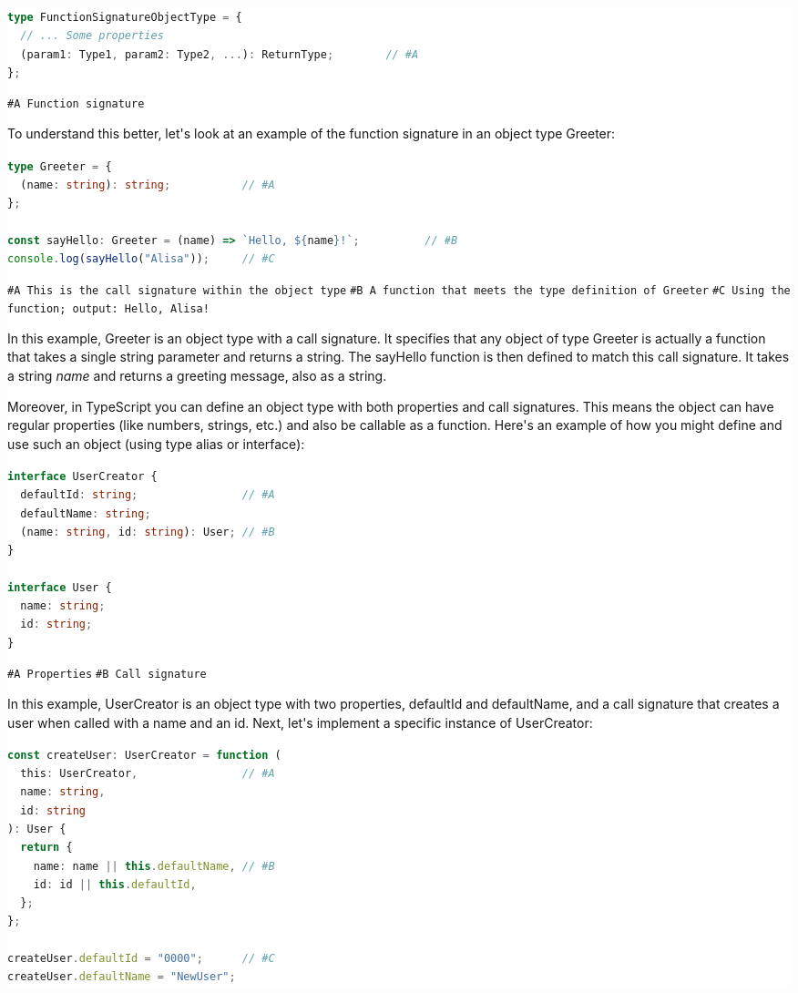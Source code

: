 ```typescript
type FunctionSignatureObjectType = {
  // ... Some properties
  (param1: Type1, param2: Type2, ...): ReturnType;        // #A
};
```

`#A Function signature`

To understand this better, let's look at an example of the function signature in an object type Greeter:

```typescript
type Greeter = {
  (name: string): string;           // #A
};

const sayHello: Greeter = (name) => `Hello, ${name}!`;          // #B
console.log(sayHello("Alisa"));     // #C
```

`#A This is the call signature within the object type`
`#B A function that meets the type definition of Greeter`
`#C Using the function; output: Hello, Alisa!`

In this example, Greeter is an object type with a call signature. It specifies that any object of type Greeter is actually a function that takes a single string parameter and returns a string. The sayHello function is then defined to match this call signature. It takes a string _name_ and returns a greeting message, also as a string.

Moreover, in TypeScript you can define an object type with both properties and call signatures. This means the object can have regular properties (like numbers, strings, etc.) and also be callable as a function. Here's an example of how you might define and use such an object (using type alias or interface):

```typescript
interface UserCreator {
  defaultId: string;                // #A
  defaultName: string;
  (name: string, id: string): User; // #B
}

interface User {
  name: string;
  id: string;
}
```

`#A Properties`
`#B Call signature`

In this example, UserCreator is an object type with two properties, defaultId and defaultName, and a call signature that creates a user when called with a name and an id. Next, let's implement a specific instance of UserCreator:

```typescript
const createUser: UserCreator = function (
  this: UserCreator,                // #A
  name: string,
  id: string
): User {
  return {
    name: name || this.defaultName, // #B
    id: id || this.defaultId,
  };
};

createUser.defaultId = "0000";      // #C
createUser.defaultName = "NewUser";
```